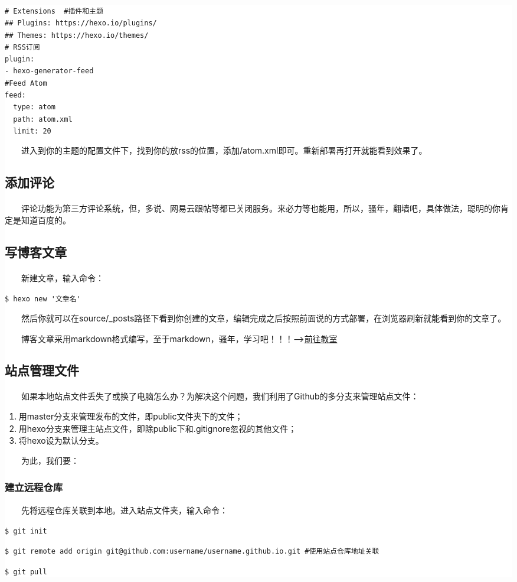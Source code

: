 ```
# Extensions  #插件和主题
## Plugins: https://hexo.io/plugins/
## Themes: https://hexo.io/themes/
# RSS订阅
plugin:
- hexo-generator-feed
#Feed Atom
feed:
  type: atom
  path: atom.xml
  limit: 20
```

&emsp;&emsp;进入到你的主题的配置文件下，找到你的放rss的位置，添加/atom.xml即可。重新部署再打开就能看到效果了。

## **添加评论**

&emsp;&emsp;评论功能为第三方评论系统，但，多说、网易云跟帖等都已关闭服务。来必力等也能用，所以，骚年，翻墙吧，具体做法，聪明的你肯定是知道百度的。

## **写博客文章**

&emsp;&emsp;新建文章，输入命令：

```
$ hexo new '文章名'
```

&emsp;&emsp;然后你就可以在source/_posts路径下看到你创建的文章，编辑完成之后按照前面说的方式部署，在浏览器刷新就能看到你的文章了。

&emsp;&emsp;博客文章采用markdown格式编写，至于markdown，骚年，学习吧！！！-->[前往教室](https://www.appinn.com/markdown/index.html)

## **站点管理文件**

&emsp;&emsp;如果本地站点文件丢失了或换了电脑怎么办？为解决这个问题，我们利用了Github的多分支来管理站点文件：

1. 用master分支来管理发布的文件，即public文件夹下的文件；
2. 用hexo分支来管理主站点文件，即除public下和.gitignore忽视的其他文件；
3. 将hexo设为默认分支。

&emsp;&emsp;为此，我们要：

### **建立远程仓库**

&emsp;&emsp;先将远程仓库关联到本地。进入站点文件夹，输入命令：

```
$ git init
```

```
$ git remote add origin git@github.com:username/username.github.io.git #使用站点仓库地址关联
```

```
$ git pull
```
